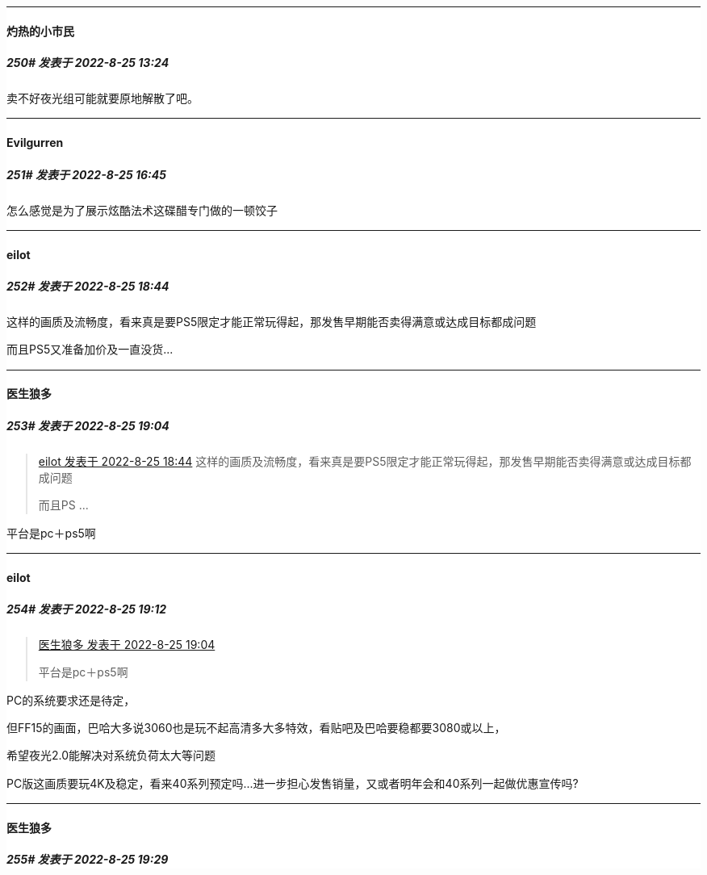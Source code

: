 *****

####  灼热的小市民  
##### 250#       发表于 2022-8-25 13:24

卖不好夜光组可能就要原地解散了吧。

*****

####  Evilgurren  
##### 251#       发表于 2022-8-25 16:45

怎么感觉是为了展示炫酷法术这碟醋专门做的一顿饺子

*****

####  eilot  
##### 252#       发表于 2022-8-25 18:44

这样的画质及流畅度，看来真是要PS5限定才能正常玩得起，那发售早期能否卖得满意或达成目标都成问题

而且PS5又准备加价及一直没货...

*****

####  医生狼多  
##### 253#       发表于 2022-8-25 19:04

<blockquote><a href="httphttps://bbs.saraba1st.com/2b/forum.php?mod=redirect&amp;goto=findpost&amp;pid=57216237&amp;ptid=1993889" target="_blank">eilot 发表于 2022-8-25 18:44</a>
这样的画质及流畅度，看来真是要PS5限定才能正常玩得起，那发售早期能否卖得满意或达成目标都成问题

而且PS ...</blockquote>
平台是pc＋ps5啊

*****

####  eilot  
##### 254#       发表于 2022-8-25 19:12

<blockquote><a href="httphttps://bbs.saraba1st.com/2b/forum.php?mod=redirect&amp;goto=findpost&amp;pid=57216423&amp;ptid=1993889" target="_blank">医生狼多 发表于 2022-8-25 19:04</a>

平台是pc＋ps5啊</blockquote>
PC的系统要求还是待定，

但FF15的画面，巴哈大多说3060也是玩不起高清多大多特效，看贴吧及巴哈要稳都要3080或以上，

希望夜光2.0能解决对系统负荷太大等问题

PC版这画质要玩4K及稳定，看来40系列预定吗...进一步担心发售销量，又或者明年会和40系列一起做优惠宣传吗?

*****

####  医生狼多  
##### 255#       发表于 2022-8-25 19:29

